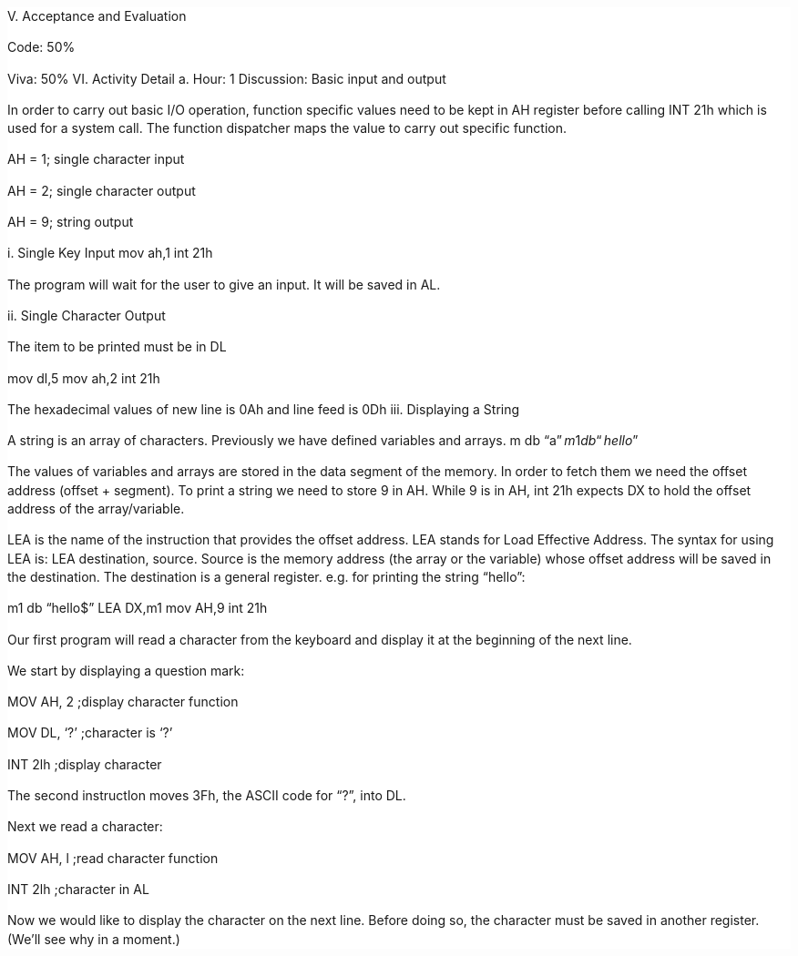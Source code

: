 V. Acceptance and Evaluation

Code: 50%

Viva: 50% VI. Activity Detail a. Hour: 1 Discussion: Basic input and output

In order to carry out basic I/O operation, function specific values need to be kept in AH register before calling INT 21h which is used for a system call. The function dispatcher maps the value to carry out specific function.

AH = 1; single character input

AH = 2; single character output

AH = 9; string output

i. Single Key Input mov ah,1 int 21h

The program will wait for the user to give an input. It will be saved in AL.

ii. Single Character Output

The item to be printed must be in DL

mov dl,5 mov ah,2 int 21h

The hexadecimal values of new line is 0Ah and line feed is 0Dh iii. Displaying a String

A string is an array of characters. Previously we have defined variables and arrays. m db “a$” m1 db “hello$”

The values of variables and arrays are stored in the data segment of the memory. In order to fetch them we need the offset address (offset + segment). To print a string we need to store 9 in AH. While 9 is in AH, int 21h expects DX to hold the offset address of the array/variable.

LEA is the name of the instruction that provides the offset address. LEA stands for Load Effective Address. The syntax for using LEA is: LEA destination, source. Source is the memory address (the array or the variable) whose offset address will be saved in the destination. The destination is a general register. e.g. for printing the string “hello”:

m1 db “hello$” LEA DX,m1 mov AH,9 int 21h

Our first program will read a character from the keyboard and display it at the beginning of the next line.

We start by displaying a question mark:

MOV AH, 2 ;display character function

MOV DL, ‘?’ ;character is ‘?’

INT 2lh ;display character

The second instructlon moves 3Fh, the ASCII code for “?”, into DL.

Next we read a character:

MOV AH, l ;read character function

INT 2lh ;character in AL

Now we would like to display the character on the next line. Before doing so, the character must be saved in another register. (We’ll see why in a moment.)
